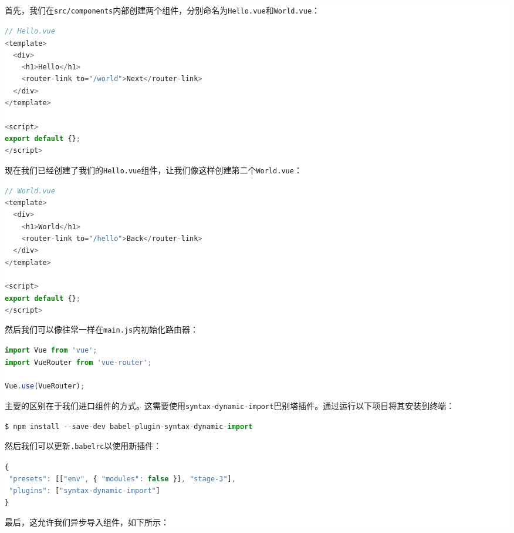 首先，我们在`src/components`内部创建两个组件，分别命名为`Hello.vue`和`World.vue`：

```js
// Hello.vue
<template>
  <div>
    <h1>Hello</h1>
    <router-link to="/world">Next</router-link>
  </div>
</template>

<script>
export default {};
</script>
```

现在我们已经创建了我们的`Hello.vue`组件，让我们像这样创建第二个`World.vue`：

```js
// World.vue
<template>
  <div>
    <h1>World</h1>
    <router-link to="/hello">Back</router-link>
  </div>
</template>

<script>
export default {};
</script>
```

然后我们可以像往常一样在`main.js`内初始化路由器：

```js
import Vue from 'vue';
import VueRouter from 'vue-router';

Vue.use(VueRouter);
```

主要的区别在于我们进口组件的方式。这需要使用`syntax-dynamic-import`巴别塔插件。通过运行以下项目将其安装到终端：

```js
$ npm install --save-dev babel-plugin-syntax-dynamic-import
```

然后我们可以更新`.babelrc`以使用新插件：

```js
{
 "presets": [["env", { "modules": false }], "stage-3"],
 "plugins": ["syntax-dynamic-import"]
}
```

最后，这允许我们异步导入组件，如下所示：
